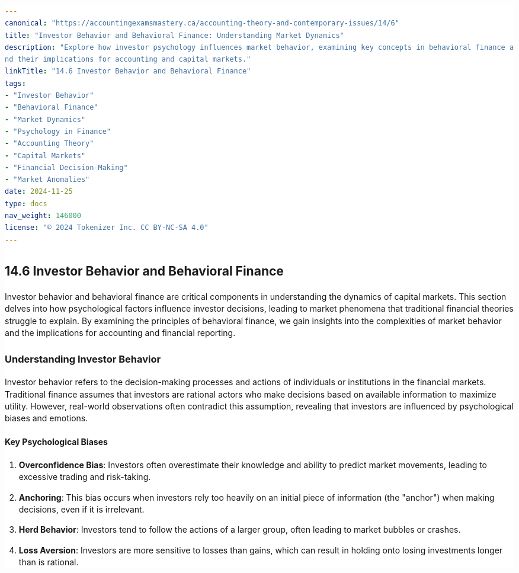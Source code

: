 ```yaml
---
canonical: "https://accountingexamsmastery.ca/accounting-theory-and-contemporary-issues/14/6"
title: "Investor Behavior and Behavioral Finance: Understanding Market Dynamics"
description: "Explore how investor psychology influences market behavior, examining key concepts in behavioral finance and their implications for accounting and capital markets."
linkTitle: "14.6 Investor Behavior and Behavioral Finance"
tags:
- "Investor Behavior"
- "Behavioral Finance"
- "Market Dynamics"
- "Psychology in Finance"
- "Accounting Theory"
- "Capital Markets"
- "Financial Decision-Making"
- "Market Anomalies"
date: 2024-11-25
type: docs
nav_weight: 146000
license: "© 2024 Tokenizer Inc. CC BY-NC-SA 4.0"
---
```


## 14.6 Investor Behavior and Behavioral Finance

Investor behavior and behavioral finance are critical components in understanding the dynamics of capital markets. This section delves into how psychological factors influence investor decisions, leading to market phenomena that traditional financial theories struggle to explain. By examining the principles of behavioral finance, we gain insights into the complexities of market behavior and the implications for accounting and financial reporting.

### Understanding Investor Behavior

Investor behavior refers to the decision-making processes and actions of individuals or institutions in the financial markets. Traditional finance assumes that investors are rational actors who make decisions based on available information to maximize utility. However, real-world observations often contradict this assumption, revealing that investors are influenced by psychological biases and emotions.

#### Key Psychological Biases

1. **Overconfidence Bias**: Investors often overestimate their knowledge and ability to predict market movements, leading to excessive trading and risk-taking.

2. **Anchoring**: This bias occurs when investors rely too heavily on an initial piece of information (the "anchor") when making decisions, even if it is irrelevant.

3. **Herd Behavior**: Investors tend to follow the actions of a larger group, often leading to market bubbles or crashes.

4. **Loss Aversion**: Investors are more sensitive to losses than gains, which can result in holding onto losing investments longer than is rational.
